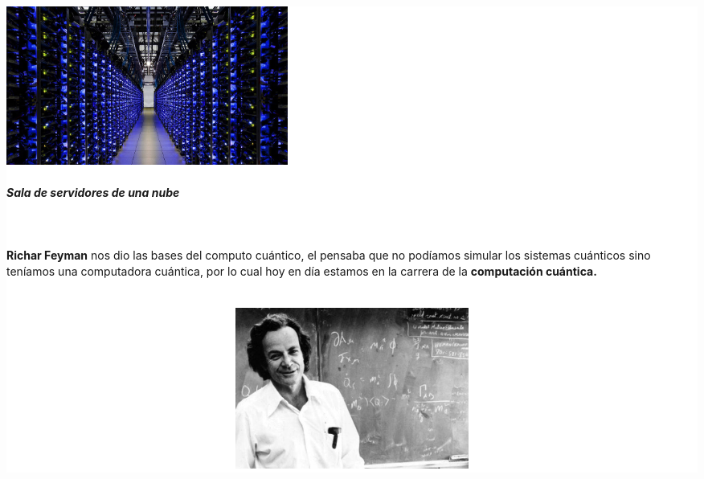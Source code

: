   <img src="readme_img/nube.jpg" width="350">
  <h5>Sala de servidores de una nube</h5>
</div>
<br>

**Richar Feyman** nos dio las bases del computo cuántico, el pensaba que no podíamos simular los sistemas cuánticos sino teníamos una computadora cuántica, por lo cual hoy en día estamos en la carrera de la **computación cuántica.**

<br>
<div align="center"> 
  <img src="readme_img/feynman.jpeg" height="200">